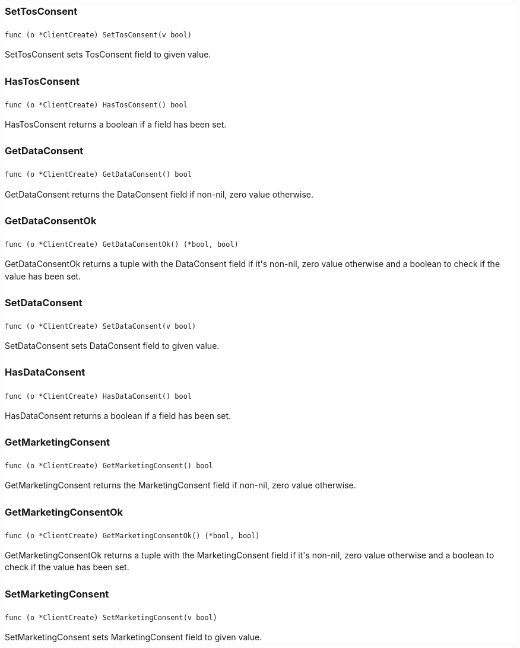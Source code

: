 ### SetTosConsent

`func (o *ClientCreate) SetTosConsent(v bool)`

SetTosConsent sets TosConsent field to given value.

### HasTosConsent

`func (o *ClientCreate) HasTosConsent() bool`

HasTosConsent returns a boolean if a field has been set.

### GetDataConsent

`func (o *ClientCreate) GetDataConsent() bool`

GetDataConsent returns the DataConsent field if non-nil, zero value otherwise.

### GetDataConsentOk

`func (o *ClientCreate) GetDataConsentOk() (*bool, bool)`

GetDataConsentOk returns a tuple with the DataConsent field if it's non-nil, zero value otherwise
and a boolean to check if the value has been set.

### SetDataConsent

`func (o *ClientCreate) SetDataConsent(v bool)`

SetDataConsent sets DataConsent field to given value.

### HasDataConsent

`func (o *ClientCreate) HasDataConsent() bool`

HasDataConsent returns a boolean if a field has been set.

### GetMarketingConsent

`func (o *ClientCreate) GetMarketingConsent() bool`

GetMarketingConsent returns the MarketingConsent field if non-nil, zero value otherwise.

### GetMarketingConsentOk

`func (o *ClientCreate) GetMarketingConsentOk() (*bool, bool)`

GetMarketingConsentOk returns a tuple with the MarketingConsent field if it's non-nil, zero value otherwise
and a boolean to check if the value has been set.

### SetMarketingConsent

`func (o *ClientCreate) SetMarketingConsent(v bool)`

SetMarketingConsent sets MarketingConsent field to given value.
